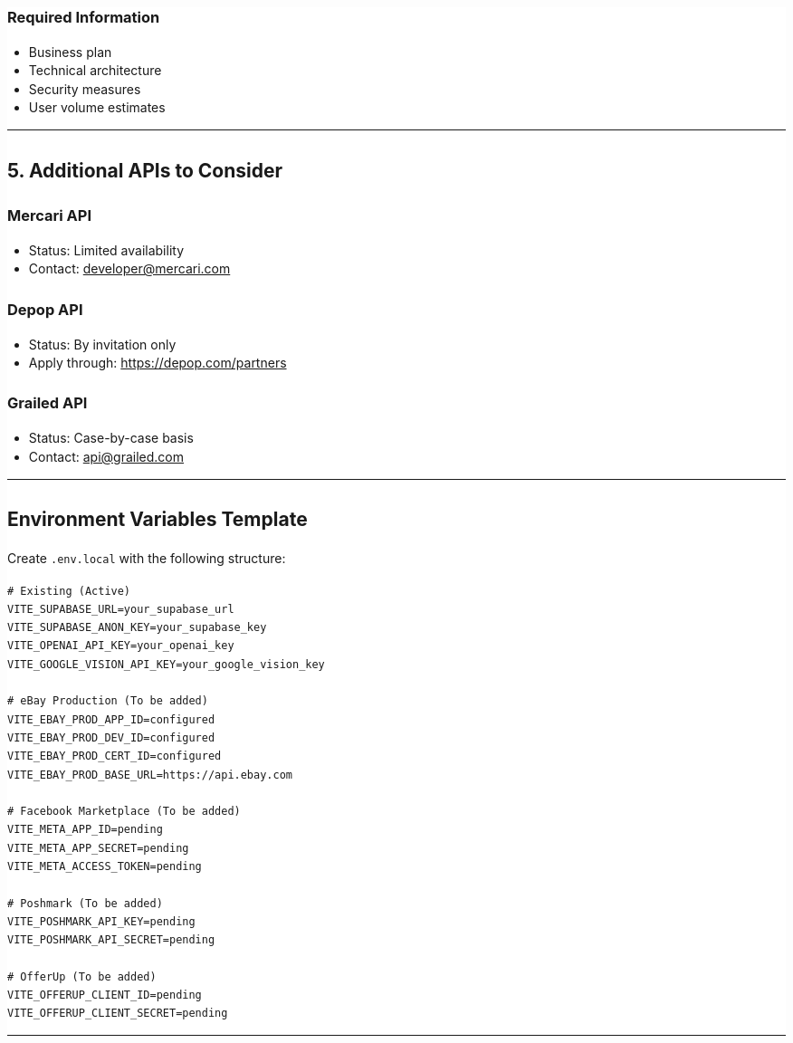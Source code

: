 ### Required Information
- Business plan
- Technical architecture
- Security measures
- User volume estimates

---

## 5. Additional APIs to Consider

### Mercari API
- Status: Limited availability
- Contact: developer@mercari.com

### Depop API
- Status: By invitation only
- Apply through: https://depop.com/partners

### Grailed API
- Status: Case-by-case basis
- Contact: api@grailed.com

---

## Environment Variables Template

Create `.env.local` with the following structure:

```env
# Existing (Active)
VITE_SUPABASE_URL=your_supabase_url
VITE_SUPABASE_ANON_KEY=your_supabase_key
VITE_OPENAI_API_KEY=your_openai_key
VITE_GOOGLE_VISION_API_KEY=your_google_vision_key

# eBay Production (To be added)
VITE_EBAY_PROD_APP_ID=configured
VITE_EBAY_PROD_DEV_ID=configured
VITE_EBAY_PROD_CERT_ID=configured
VITE_EBAY_PROD_BASE_URL=https://api.ebay.com

# Facebook Marketplace (To be added)
VITE_META_APP_ID=pending
VITE_META_APP_SECRET=pending
VITE_META_ACCESS_TOKEN=pending

# Poshmark (To be added)
VITE_POSHMARK_API_KEY=pending
VITE_POSHMARK_API_SECRET=pending

# OfferUp (To be added)
VITE_OFFERUP_CLIENT_ID=pending
VITE_OFFERUP_CLIENT_SECRET=pending
```

---